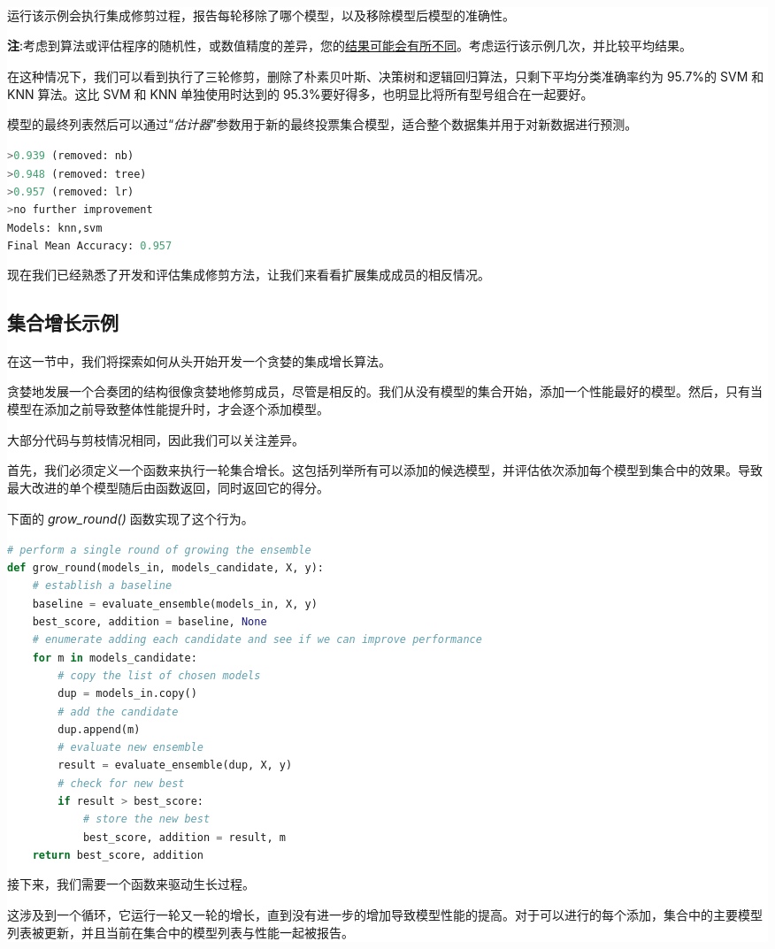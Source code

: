 运行该示例会执行集成修剪过程，报告每轮移除了哪个模型，以及移除模型后模型的准确性。

**注**:考虑到算法或评估程序的随机性，或数值精度的差异，您的[结果可能会有所不同](https://machinelearningmastery.com/different-results-each-time-in-machine-learning/)。考虑运行该示例几次，并比较平均结果。

在这种情况下，我们可以看到执行了三轮修剪，删除了朴素贝叶斯、决策树和逻辑回归算法，只剩下平均分类准确率约为 95.7%的 SVM 和 KNN 算法。这比 SVM 和 KNN 单独使用时达到的 95.3%要好得多，也明显比将所有型号组合在一起要好。

模型的最终列表然后可以通过“*估计器*”参数用于新的最终投票集合模型，适合整个数据集并用于对新数据进行预测。

```py
>0.939 (removed: nb)
>0.948 (removed: tree)
>0.957 (removed: lr)
>no further improvement
Models: knn,svm
Final Mean Accuracy: 0.957
```

现在我们已经熟悉了开发和评估集成修剪方法，让我们来看看扩展集成成员的相反情况。

## 集合增长示例

在这一节中，我们将探索如何从头开始开发一个贪婪的集成增长算法。

贪婪地发展一个合奏团的结构很像贪婪地修剪成员，尽管是相反的。我们从没有模型的集合开始，添加一个性能最好的模型。然后，只有当模型在添加之前导致整体性能提升时，才会逐个添加模型。

大部分代码与剪枝情况相同，因此我们可以关注差异。

首先，我们必须定义一个函数来执行一轮集合增长。这包括列举所有可以添加的候选模型，并评估依次添加每个模型到集合中的效果。导致最大改进的单个模型随后由函数返回，同时返回它的得分。

下面的 *grow_round()* 函数实现了这个行为。

```py
# perform a single round of growing the ensemble
def grow_round(models_in, models_candidate, X, y):
	# establish a baseline
	baseline = evaluate_ensemble(models_in, X, y)
	best_score, addition = baseline, None
	# enumerate adding each candidate and see if we can improve performance
	for m in models_candidate:
		# copy the list of chosen models
		dup = models_in.copy()
		# add the candidate
		dup.append(m)
		# evaluate new ensemble
		result = evaluate_ensemble(dup, X, y)
		# check for new best
		if result > best_score:
			# store the new best
			best_score, addition = result, m
	return best_score, addition
```

接下来，我们需要一个函数来驱动生长过程。

这涉及到一个循环，它运行一轮又一轮的增长，直到没有进一步的增加导致模型性能的提高。对于可以进行的每个添加，集合中的主要模型列表被更新，并且当前在集合中的模型列表与性能一起被报告。
